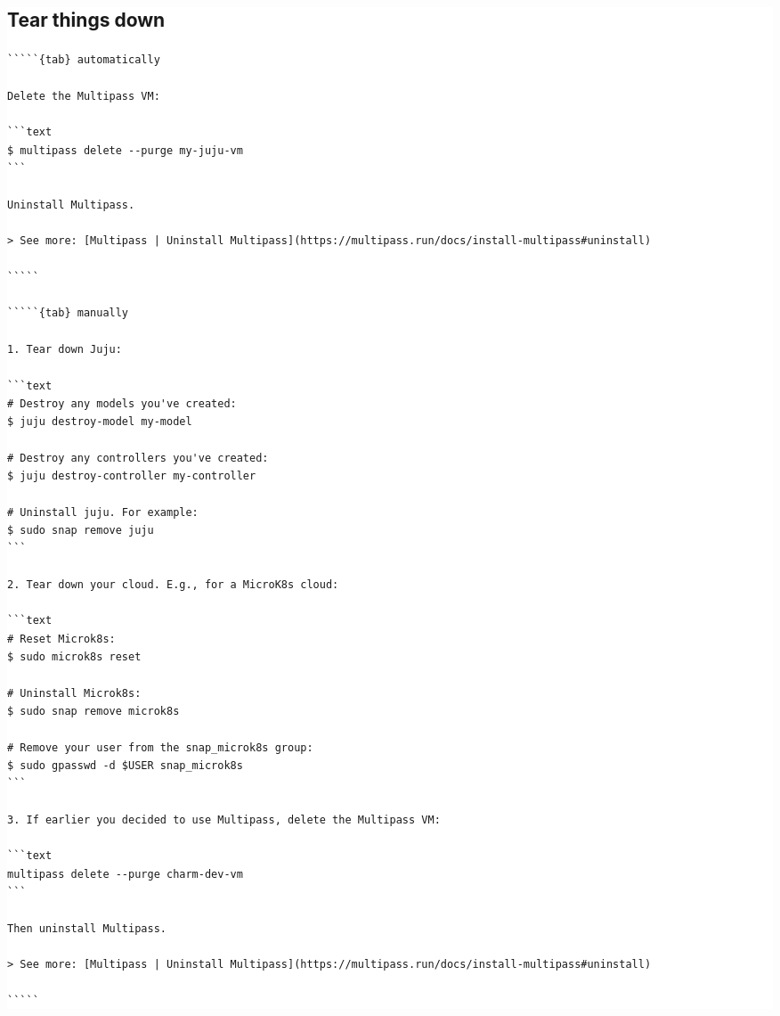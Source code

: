 ## Tear things down 

``````{tabs} 
`````{tab} automatically

Delete the Multipass VM:

```text
$ multipass delete --purge my-juju-vm
```

Uninstall Multipass.

> See more: [Multipass | Uninstall Multipass](https://multipass.run/docs/install-multipass#uninstall)

`````

`````{tab} manually

1. Tear down Juju:

```text
# Destroy any models you've created:
$ juju destroy-model my-model

# Destroy any controllers you've created:
$ juju destroy-controller my-controller

# Uninstall juju. For example:
$ sudo snap remove juju
```

2. Tear down your cloud. E.g., for a MicroK8s cloud:

```text
# Reset Microk8s:
$ sudo microk8s reset

# Uninstall Microk8s:
$ sudo snap remove microk8s

# Remove your user from the snap_microk8s group:
$ sudo gpasswd -d $USER snap_microk8s
```

3. If earlier you decided to use Multipass, delete the Multipass VM:

```text
multipass delete --purge charm-dev-vm
```

Then uninstall Multipass.

> See more: [Multipass | Uninstall Multipass](https://multipass.run/docs/install-multipass#uninstall)

`````

``````



